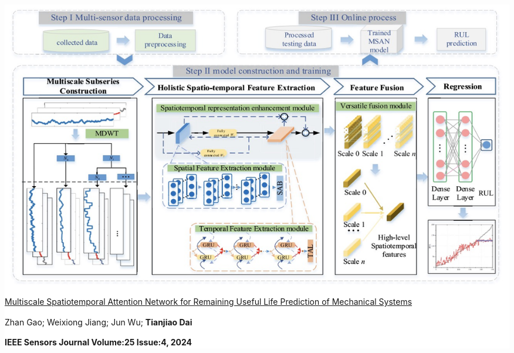 <div class='paper-box'><div class='paper-box-image'><div><div class="badge"></div><img src='images/Multiscale.jpg' alt="sym" width="100%"></div></div>
<div class='paper-box-text' markdown="1">

[Multiscale Spatiotemporal Attention Network for Remaining Useful Life Prediction of Mechanical Systems](https://ieeexplore.ieee.org/document/10824693)

Zhan Gao; Weixiong Jiang; Jun Wu; **Tianjiao Dai**

**IEEE Sensors Journal Volume:25 Issue:4, 2024**


</div>
</div>
